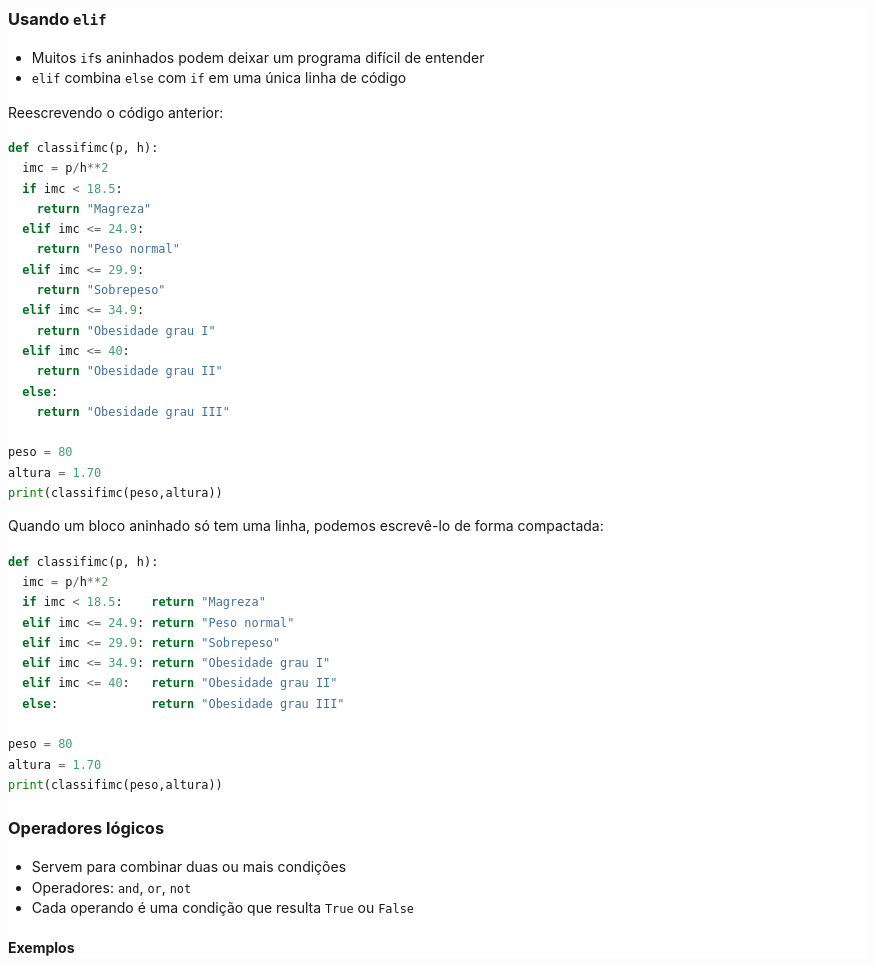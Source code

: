 
### Usando `elif`

- Muitos `if`s aninhados podem deixar um programa difícil de entender
- `elif` combina `else` com `if` em uma única linha de código


Reescrevendo o código anterior: 

```python
def classifimc(p, h):
  imc = p/h**2
  if imc < 18.5:
    return "Magreza"
  elif imc <= 24.9:
    return "Peso normal"
  elif imc <= 29.9:
    return "Sobrepeso"
  elif imc <= 34.9:
    return "Obesidade grau I"
  elif imc <= 40:
    return "Obesidade grau II"
  else:
    return "Obesidade grau III"

peso = 80
altura = 1.70
print(classifimc(peso,altura))
```

Quando um bloco aninhado só tem uma linha, podemos escrevê-lo de forma compactada:

```python
def classifimc(p, h):
  imc = p/h**2
  if imc < 18.5:    return "Magreza"
  elif imc <= 24.9: return "Peso normal"
  elif imc <= 29.9: return "Sobrepeso"
  elif imc <= 34.9: return "Obesidade grau I"
  elif imc <= 40:   return "Obesidade grau II"
  else:             return "Obesidade grau III"

peso = 80
altura = 1.70
print(classifimc(peso,altura))
```


### Operadores lógicos

- Servem para combinar duas ou mais condições
- Operadores: `and`, `or`, `not`
- Cada operando é uma condição que resulta `True` ou `False`

#### Exemplos
